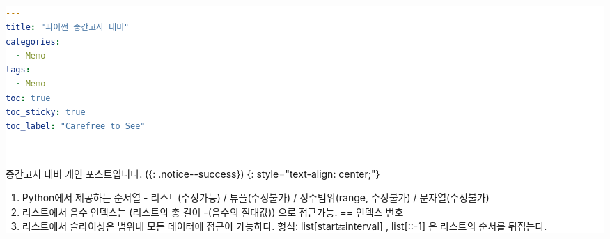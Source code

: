```yaml
---
title: "파이썬 중간고사 대비"
categories:
  - Memo
tags:
  - Memo
toc: true
toc_sticky: true
toc_label: "Carefree to See"
---
```

---
 

중간고사 대비 개인 포스트입니다.
({: .notice--success})
{: style="text-align: center;"}

1. Python에서 제공하는 순서열 - 리스트(수정가능) / 튜플(수정불가) / 정수범위(range, 수정불가) / 문자열(수정불가)
2. 리스트에서 음수 인덱스는 (리스트의 총 길이 -(음수의 절대값)) 으로 접근가능. == 인덱스 번호
3. 리스트에서 슬라이싱은 범위내 모든 데이터에 접근이 가능하다. 형식: list[start:end:interval] , list[::-1] 은 리스트의 순서를 뒤집는다.

[//]: # (최대한의 설명을 코드 블럭 내의 주석으로 달아 놓았습니다.<br><br>)
[//]: # (혹시 이해가 안가거나 추가적인 설명이 필요한 부분, 오류 등의 피드백은 언제든지 환영합니다!<br><br>)
[//]: # (긴 글 읽어주셔서 감사합니다. 포스팅을 마칩니다.<br>)
[//]: # ({: .notice--success})
[//]: # ({: style="text-align: center;"})